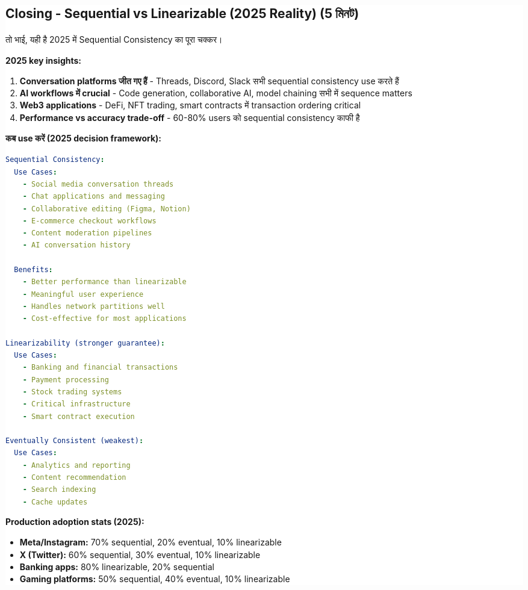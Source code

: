 ## Closing - Sequential vs Linearizable (2025 Reality) (5 মিনট)

तो भाई, यही है 2025 में Sequential Consistency का पूरा चक्कर।

**2025 key insights:**

1. **Conversation platforms जीत गए हैं** - Threads, Discord, Slack सभी sequential consistency use करते हैं
2. **AI workflows में crucial** - Code generation, collaborative AI, model chaining सभी में sequence matters  
3. **Web3 applications** - DeFi, NFT trading, smart contracts में transaction ordering critical
4. **Performance vs accuracy trade-off** - 60-80% users को sequential consistency काफी है

**कब use करें (2025 decision framework):**

```yaml
Sequential Consistency:
  Use Cases:
    - Social media conversation threads
    - Chat applications and messaging
    - Collaborative editing (Figma, Notion)
    - E-commerce checkout workflows  
    - Content moderation pipelines
    - AI conversation history
    
  Benefits:
    - Better performance than linearizable
    - Meaningful user experience 
    - Handles network partitions well
    - Cost-effective for most applications

Linearizability (stronger guarantee):
  Use Cases:
    - Banking and financial transactions
    - Payment processing
    - Stock trading systems
    - Critical infrastructure
    - Smart contract execution
    
Eventually Consistent (weakest):
  Use Cases:
    - Analytics and reporting
    - Content recommendation  
    - Search indexing
    - Cache updates
```

**Production adoption stats (2025):**
- **Meta/Instagram:** 70% sequential, 20% eventual, 10% linearizable
- **X (Twitter):** 60% sequential, 30% eventual, 10% linearizable  
- **Banking apps:** 80% linearizable, 20% sequential
- **Gaming platforms:** 50% sequential, 40% eventual, 10% linearizable
